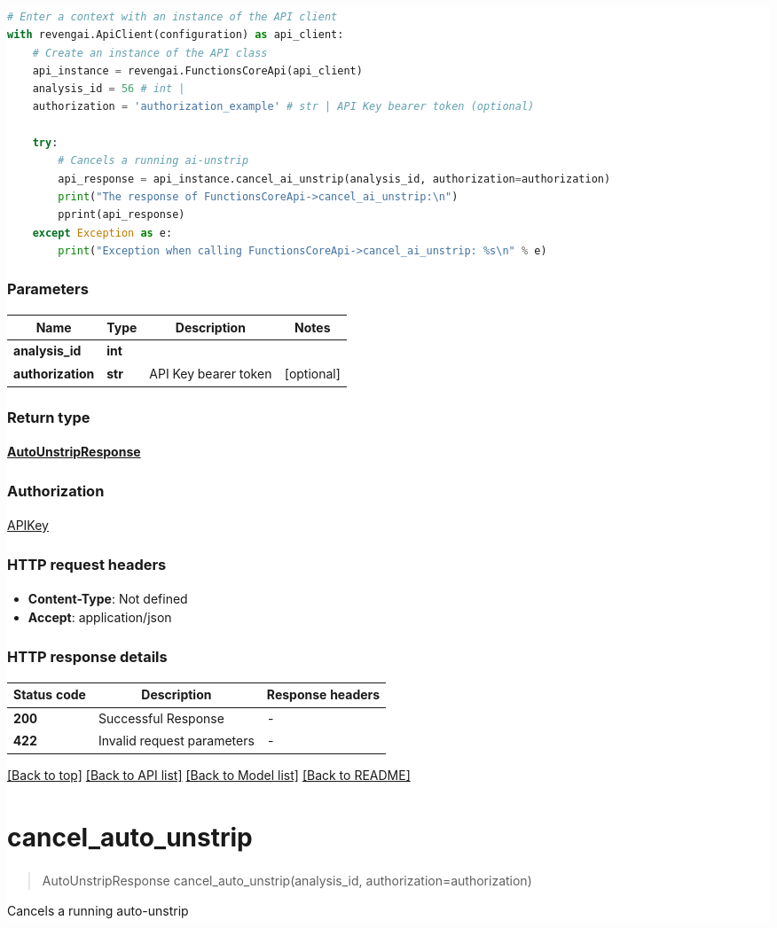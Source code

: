 ```python
# Enter a context with an instance of the API client
with revengai.ApiClient(configuration) as api_client:
    # Create an instance of the API class
    api_instance = revengai.FunctionsCoreApi(api_client)
    analysis_id = 56 # int | 
    authorization = 'authorization_example' # str | API Key bearer token (optional)

    try:
        # Cancels a running ai-unstrip
        api_response = api_instance.cancel_ai_unstrip(analysis_id, authorization=authorization)
        print("The response of FunctionsCoreApi->cancel_ai_unstrip:\n")
        pprint(api_response)
    except Exception as e:
        print("Exception when calling FunctionsCoreApi->cancel_ai_unstrip: %s\n" % e)
```



### Parameters


Name | Type | Description  | Notes
------------- | ------------- | ------------- | -------------
 **analysis_id** | **int**|  | 
 **authorization** | **str**| API Key bearer token | [optional] 

### Return type

[**AutoUnstripResponse**](AutoUnstripResponse.md)

### Authorization

[APIKey](../README.md#APIKey)

### HTTP request headers

 - **Content-Type**: Not defined
 - **Accept**: application/json

### HTTP response details

| Status code | Description | Response headers |
|-------------|-------------|------------------|
**200** | Successful Response |  -  |
**422** | Invalid request parameters |  -  |

[[Back to top]](#) [[Back to API list]](../README.md#documentation-for-api-endpoints) [[Back to Model list]](../README.md#documentation-for-models) [[Back to README]](../README.md)

# **cancel_auto_unstrip**
> AutoUnstripResponse cancel_auto_unstrip(analysis_id, authorization=authorization)

Cancels a running auto-unstrip
